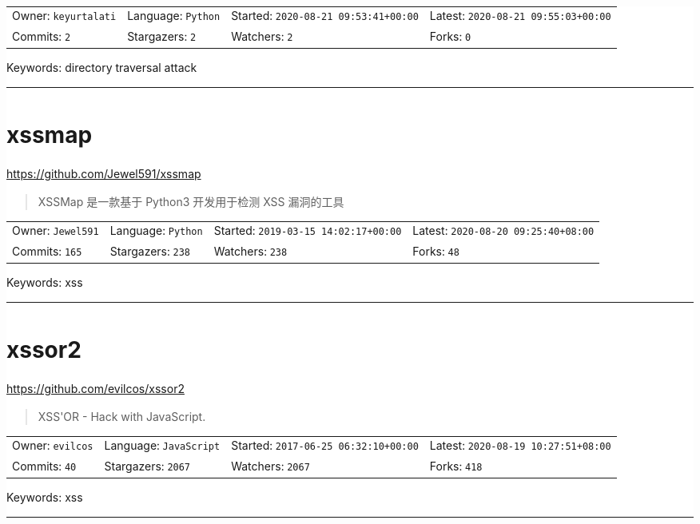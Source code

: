 <table><tr>
<tr><td>Owner: <code>keyurtalati</code></td>
    <td>Language: <code>Python</code></td>
    <td>Started: <code>2020-08-21 09:53:41+00:00</code></td>
    <td>Latest: <code>2020-08-21 09:55:03+00:00</code></td></tr>
<tr><td>Commits: <code>2</code></td>
    <td>Stargazers: <code>2</code></td>
    <td>Watchers: <code>2</code></td>
    <td>Forks: <code>0</code></td></tr>
</table>
Keywords: directory traversal attack

---

# xssmap

https://github.com/Jewel591/xssmap
<blockquote>
XSSMap 是一款基于 Python3 开发用于检测 XSS 漏洞的工具
</blockquote>

<table><tr>
<tr><td>Owner: <code>Jewel591</code></td>
    <td>Language: <code>Python</code></td>
    <td>Started: <code>2019-03-15 14:02:17+00:00</code></td>
    <td>Latest: <code>2020-08-20 09:25:40+08:00</code></td></tr>
<tr><td>Commits: <code>165</code></td>
    <td>Stargazers: <code>238</code></td>
    <td>Watchers: <code>238</code></td>
    <td>Forks: <code>48</code></td></tr>
</table>
Keywords: xss

---

# xssor2

https://github.com/evilcos/xssor2
<blockquote>
XSS'OR - Hack with JavaScript.
</blockquote>

<table><tr>
<tr><td>Owner: <code>evilcos</code></td>
    <td>Language: <code>JavaScript</code></td>
    <td>Started: <code>2017-06-25 06:32:10+00:00</code></td>
    <td>Latest: <code>2020-08-19 10:27:51+08:00</code></td></tr>
<tr><td>Commits: <code>40</code></td>
    <td>Stargazers: <code>2067</code></td>
    <td>Watchers: <code>2067</code></td>
    <td>Forks: <code>418</code></td></tr>
</table>
Keywords: xss

---